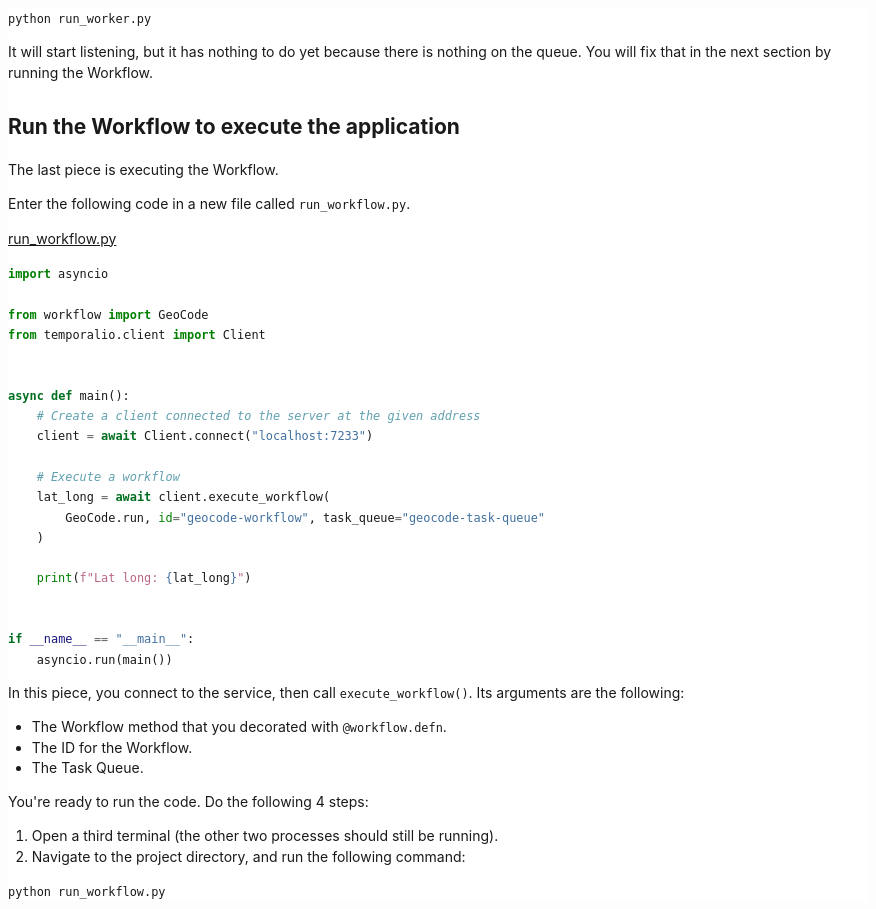 ```command
python run_worker.py
```

It will start listening, but it has nothing
to do yet because there is nothing on the queue. You will
fix that in the next section by running the Workflow.

## Run the Workflow to execute the application

The last piece is executing the Workflow. 

Enter the following code in a new file called `run_workflow.py`.


[run_workflow.py](https://github.com/GSmithApps/temporal-project-tutorial/blob/master/run_workflow.py)
```py
import asyncio

from workflow import GeoCode
from temporalio.client import Client


async def main():
    # Create a client connected to the server at the given address
    client = await Client.connect("localhost:7233")

    # Execute a workflow
    lat_long = await client.execute_workflow(
        GeoCode.run, id="geocode-workflow", task_queue="geocode-task-queue"
    )

    print(f"Lat long: {lat_long}")


if __name__ == "__main__":
    asyncio.run(main())
```


In this piece, you connect to the service, then call `execute_workflow()`.
Its arguments are the following:

- The Workflow method that you decorated with `@workflow.defn`.
- The ID for the Workflow.
- The Task Queue.

You're ready to run the code. Do the following 4 steps:

1. Open a third terminal (the other
   two processes should still be running).
2. Navigate to the project
   directory, and run the following command:
  
```command
python run_workflow.py
```
  